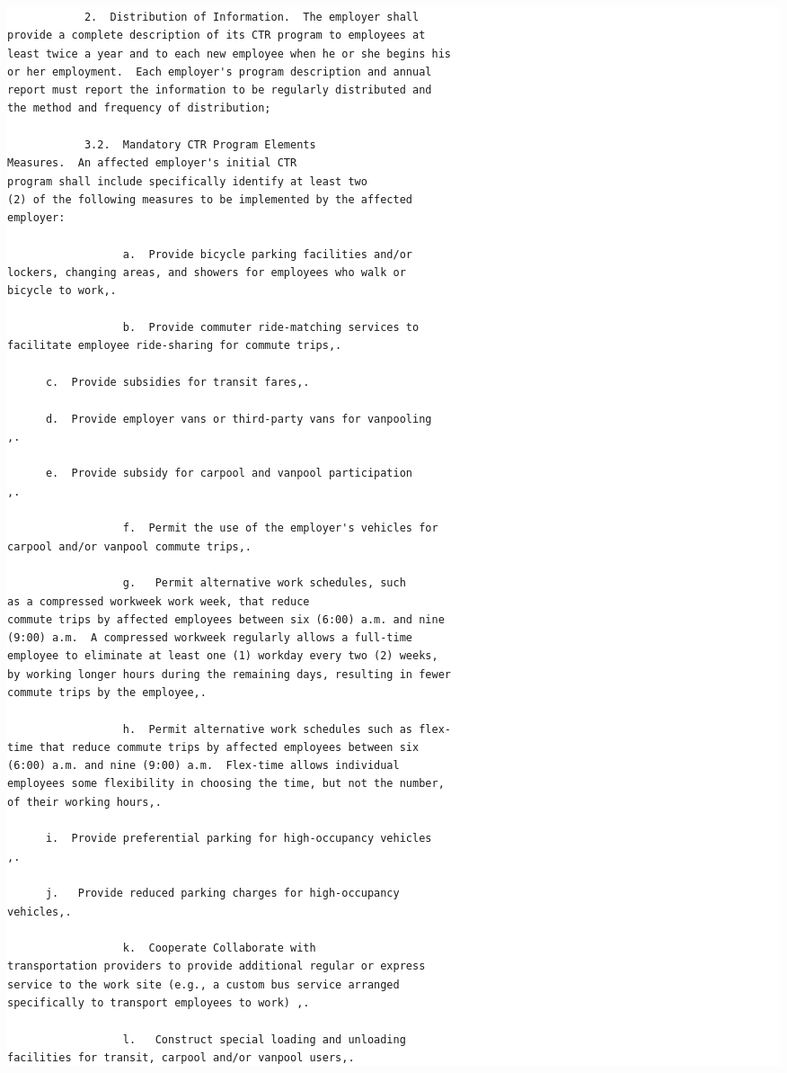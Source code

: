                 2.  Distribution of Information.  The employer shall  
    provide a complete description of its CTR program to employees at  
    least twice a year and to each new employee when he or she begins his  
    or her employment.  Each employer's program description and annual  
    report must report the information to be regularly distributed and  
    the method and frequency of distribution;  
  
                3.2.  Mandatory CTR Program Elements  
    Measures.  An affected employer's initial CTR  
    program shall include specifically identify at least two  
    (2) of the following measures to be implemented by the affected  
    employer:  
  
                      a.  Provide bicycle parking facilities and/or  
    lockers, changing areas, and showers for employees who walk or  
    bicycle to work,.  
  
                      b.  Provide commuter ride-matching services to  
    facilitate employee ride-sharing for commute trips,.  
  
          c.  Provide subsidies for transit fares,.  
  
          d.  Provide employer vans or third-party vans for vanpooling  
    ,.  
  
          e.  Provide subsidy for carpool and vanpool participation  
    ,.  
  
                      f.  Permit the use of the employer's vehicles for  
    carpool and/or vanpool commute trips,.  
  
                      g.   Permit alternative work schedules, such  
    as a compressed workweek work week, that reduce  
    commute trips by affected employees between six (6:00) a.m. and nine  
    (9:00) a.m.  A compressed workweek regularly allows a full-time  
    employee to eliminate at least one (1) workday every two (2) weeks,  
    by working longer hours during the remaining days, resulting in fewer  
    commute trips by the employee,.  
  
                      h.  Permit alternative work schedules such as flex-  
    time that reduce commute trips by affected employees between six  
    (6:00) a.m. and nine (9:00) a.m.  Flex-time allows individual  
    employees some flexibility in choosing the time, but not the number,  
    of their working hours,.  
  
          i.  Provide preferential parking for high-occupancy vehicles  
    ,.  
  
          j.   Provide reduced parking charges for high-occupancy  
    vehicles,.  
  
                      k.  Cooperate Collaborate with  
    transportation providers to provide additional regular or express  
    service to the work site (e.g., a custom bus service arranged  
    specifically to transport employees to work) ,.  
  
                      l.   Construct special loading and unloading  
    facilities for transit, carpool and/or vanpool users,.  
  